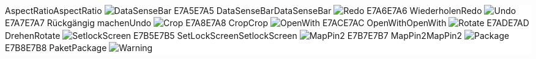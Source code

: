   <td><span data-ttu-id="d3f5b-406">AspectRatio</span><span class="sxs-lookup"><span data-stu-id="d3f5b-406">AspectRatio</span></span></td>
 </tr>
 <tr><td><img src="images/segoe-mdl/e7a5.png" alt="DataSenseBar" /></td>
  <td><span data-ttu-id="d3f5b-407">E7A5</span><span class="sxs-lookup"><span data-stu-id="d3f5b-407">E7A5</span></span></td>
  <td><span data-ttu-id="d3f5b-408">DataSenseBar</span><span class="sxs-lookup"><span data-stu-id="d3f5b-408">DataSenseBar</span></span></td>
 </tr>
 <tr><td><img src="images/segoe-mdl/e7a6.png" alt="Redo" /></td>
  <td><span data-ttu-id="d3f5b-409">E7A6</span><span class="sxs-lookup"><span data-stu-id="d3f5b-409">E7A6</span></span></td>
  <td><span data-ttu-id="d3f5b-410">Wiederholen</span><span class="sxs-lookup"><span data-stu-id="d3f5b-410">Redo</span></span></td>
 </tr>
 <tr><td><img src="images/segoe-mdl/e7a7.png" alt="Undo" /></td>
  <td><span data-ttu-id="d3f5b-411">E7A7</span><span class="sxs-lookup"><span data-stu-id="d3f5b-411">E7A7</span></span></td>
  <td><span data-ttu-id="d3f5b-412">Rückgängig machen</span><span class="sxs-lookup"><span data-stu-id="d3f5b-412">Undo</span></span></td>
 </tr>
 <tr><td><img src="images/segoe-mdl/e7a8.png" alt="Crop" /></td>
  <td><span data-ttu-id="d3f5b-413">E7A8</span><span class="sxs-lookup"><span data-stu-id="d3f5b-413">E7A8</span></span></td>
  <td><span data-ttu-id="d3f5b-414">Crop</span><span class="sxs-lookup"><span data-stu-id="d3f5b-414">Crop</span></span></td>
 </tr>
 <tr><td><img src="images/segoe-mdl/e7ac.png" alt="OpenWith" /></td>
  <td><span data-ttu-id="d3f5b-415">E7AC</span><span class="sxs-lookup"><span data-stu-id="d3f5b-415">E7AC</span></span></td>
  <td><span data-ttu-id="d3f5b-416">OpenWith</span><span class="sxs-lookup"><span data-stu-id="d3f5b-416">OpenWith</span></span></td>
 </tr>
 <tr><td><img src="images/segoe-mdl/e7ad.png" alt="Rotate" /></td>
  <td><span data-ttu-id="d3f5b-417">E7AD</span><span class="sxs-lookup"><span data-stu-id="d3f5b-417">E7AD</span></span></td>
  <td><span data-ttu-id="d3f5b-418">Drehen</span><span class="sxs-lookup"><span data-stu-id="d3f5b-418">Rotate</span></span></td>
 </tr>
 <tr><td><img src="images/segoe-mdl/e7b5.png" alt="SetlockScreen" /></td>
  <td><span data-ttu-id="d3f5b-419">E7B5</span><span class="sxs-lookup"><span data-stu-id="d3f5b-419">E7B5</span></span></td>
  <td><span data-ttu-id="d3f5b-420">SetLockScreen</span><span class="sxs-lookup"><span data-stu-id="d3f5b-420">SetlockScreen</span></span></td>
 </tr>
 <tr><td><img src="images/segoe-mdl/e7b7.png" alt="MapPin2" /></td>
  <td><span data-ttu-id="d3f5b-421">E7B7</span><span class="sxs-lookup"><span data-stu-id="d3f5b-421">E7B7</span></span></td>
  <td><span data-ttu-id="d3f5b-422">MapPin2</span><span class="sxs-lookup"><span data-stu-id="d3f5b-422">MapPin2</span></span></td>
 </tr>
 <tr><td><img src="images/segoe-mdl/e7b8.png" alt="Package" /></td>
  <td><span data-ttu-id="d3f5b-423">E7B8</span><span class="sxs-lookup"><span data-stu-id="d3f5b-423">E7B8</span></span></td>
  <td><span data-ttu-id="d3f5b-424">Paket</span><span class="sxs-lookup"><span data-stu-id="d3f5b-424">Package</span></span></td>
 </tr>
 <tr><td><img src="images/segoe-mdl/e7ba.png" alt="Warning" /></td>